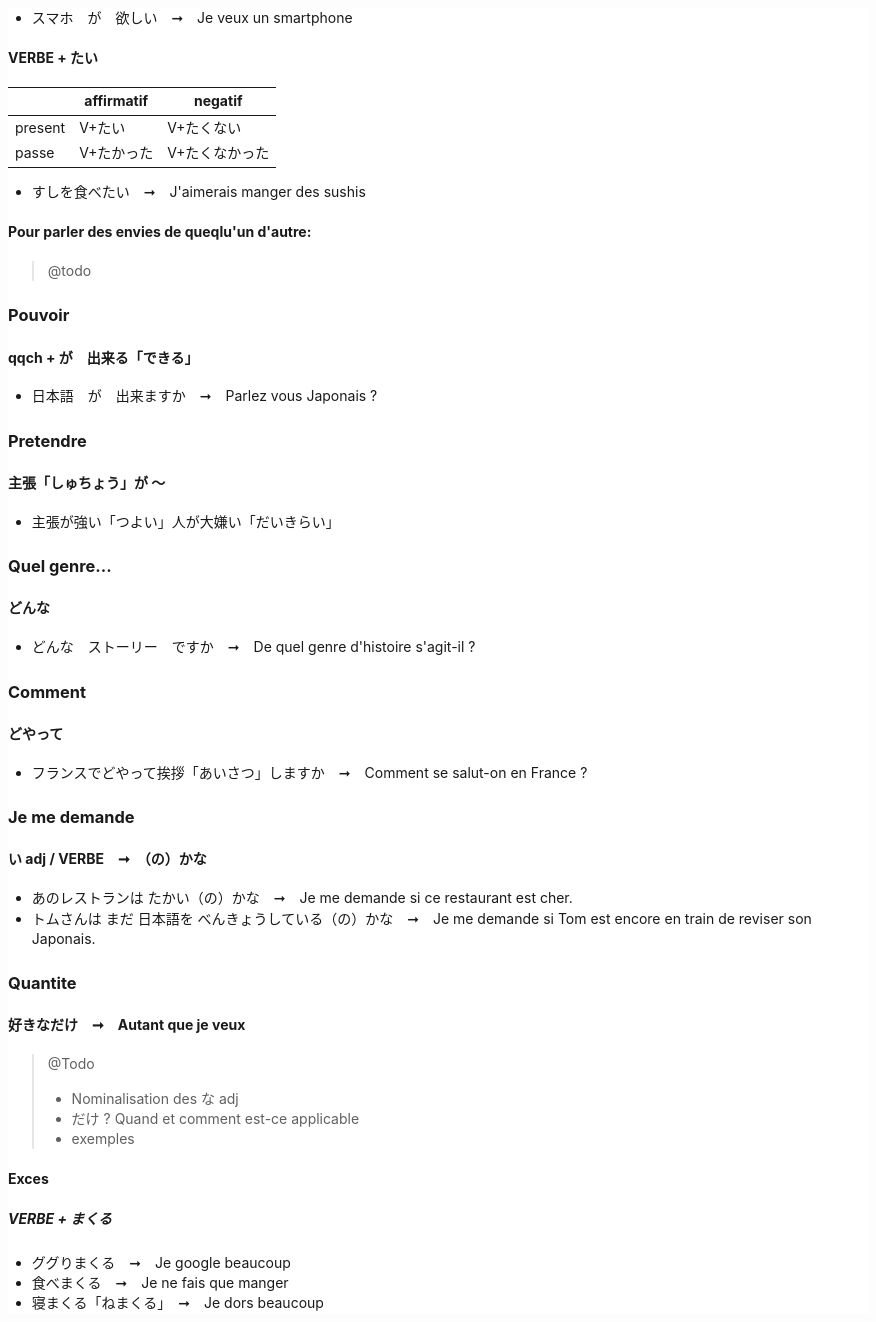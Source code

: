 
- スマホ　が　欲しい　➞　Je veux un smartphone


#### VERBE + たい

|				|affirmatif						|negatif								| 
|---------------|-------------------------------|---------------------------------------|
|present		|V+たい							|V+たくない								|
|passe			|V+たかった						|V+たくなかった							|


- すしを食べたい　➞　J'aimerais manger des sushis

#### Pour parler des envies de queqlu'un d'autre:
> @todo


### Pouvoir
#### qqch + が　出来る「できる」
-   日本語　が　出来ますか　➞　Parlez vous Japonais ?

### Pretendre
#### 主張「しゅちょう」が ～
- 主張が強い「つよい」人が大嫌い「だいきらい」　

### Quel genre...
#### どんな
- どんな　ストーリー　ですか　➞　De quel genre d'histoire s'agit-il ?

### Comment
#### どやって
- フランスでどやって挨拶「あいさつ」しますか　➞　Comment se salut-on en France ?

### Je me demande
#### い adj / VERBE　➞　（の）かな
- あのレストランは たかい（の）かな　➞　Je me demande si ce restaurant est cher.
- トムさんは まだ 日本語を べんきょうしている（の）かな　➞　Je me demande si Tom est encore en train de reviser son Japonais.

### Quantite
#### 好きなだけ　➞　Autant que je veux
> @Todo
> - Nominalisation des な adj
> - だけ ? Quand et comment est-ce applicable
> - exemples
 
#### Exces
##### VERBE + まくる
- ググりまくる　➞　Je google beaucoup
- 食べまくる　➞　Je ne fais que manger
- 寝まくる「ねまくる」　➞　Je dors beaucoup
